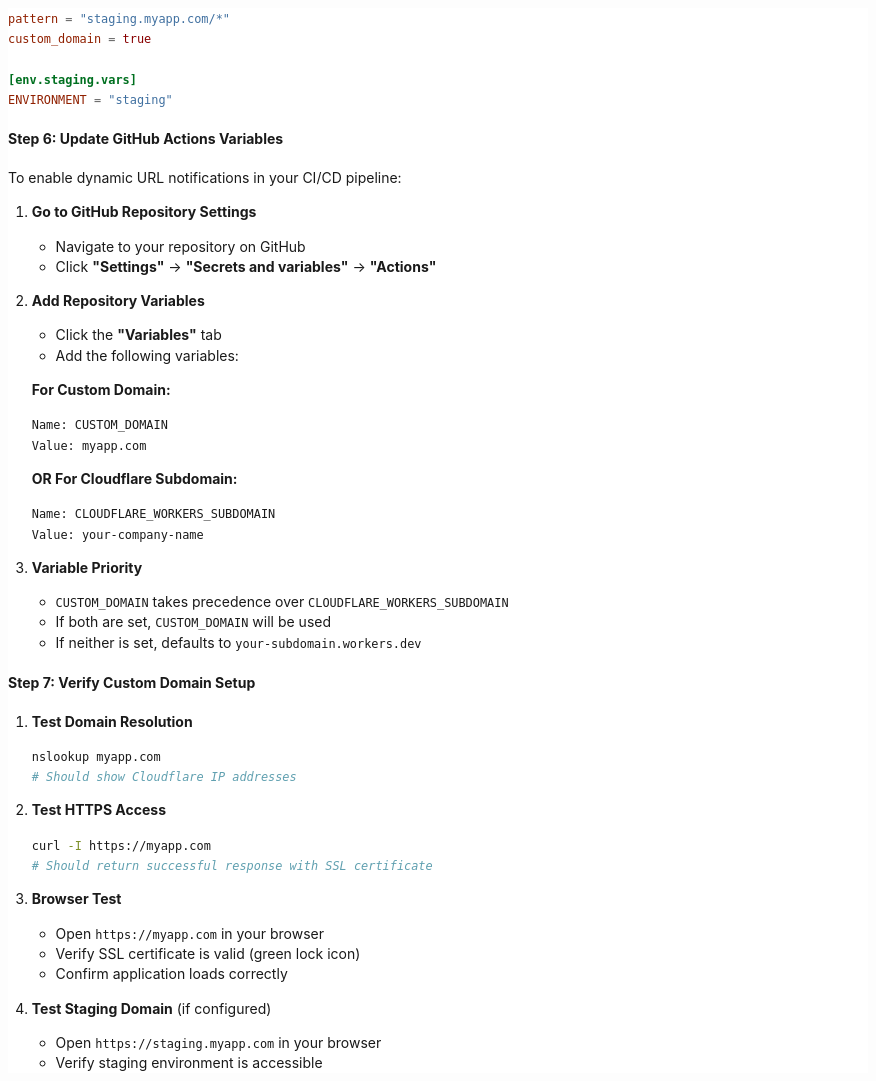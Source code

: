 ```toml
pattern = "staging.myapp.com/*"
custom_domain = true

[env.staging.vars]
ENVIRONMENT = "staging"
```

#### Step 6: Update GitHub Actions Variables

To enable dynamic URL notifications in your CI/CD pipeline:

1. **Go to GitHub Repository Settings**
   - Navigate to your repository on GitHub
   - Click **"Settings"** → **"Secrets and variables"** → **"Actions"**

2. **Add Repository Variables**
   - Click the **"Variables"** tab
   - Add the following variables:

   **For Custom Domain:**
   ```
   Name: CUSTOM_DOMAIN
   Value: myapp.com
   ```

   **OR For Cloudflare Subdomain:**
   ```
   Name: CLOUDFLARE_WORKERS_SUBDOMAIN
   Value: your-company-name
   ```

3. **Variable Priority**
   - `CUSTOM_DOMAIN` takes precedence over `CLOUDFLARE_WORKERS_SUBDOMAIN`
   - If both are set, `CUSTOM_DOMAIN` will be used
   - If neither is set, defaults to `your-subdomain.workers.dev`

#### Step 7: Verify Custom Domain Setup

1. **Test Domain Resolution**
   ```bash
   nslookup myapp.com
   # Should show Cloudflare IP addresses
   ```

2. **Test HTTPS Access**
   ```bash
   curl -I https://myapp.com
   # Should return successful response with SSL certificate
   ```

3. **Browser Test**
   - Open `https://myapp.com` in your browser
   - Verify SSL certificate is valid (green lock icon)
   - Confirm application loads correctly

4. **Test Staging Domain** (if configured)
   - Open `https://staging.myapp.com` in your browser
   - Verify staging environment is accessible
